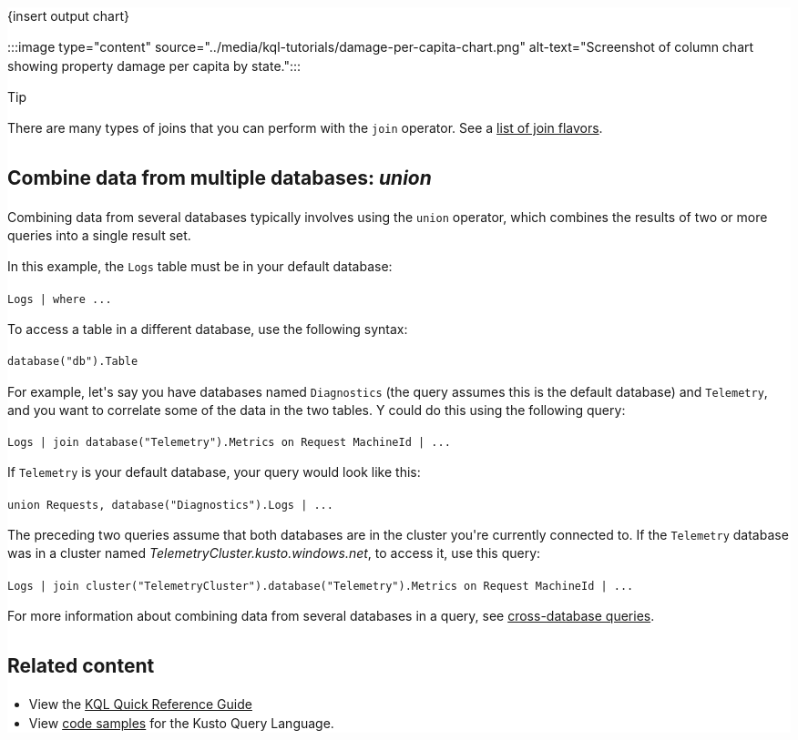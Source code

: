 {insert output chart}

:::image type="content" source="../media/kql-tutorials/damage-per-capita-chart.png" alt-text="Screenshot of column chart showing property damage per capita by state.":::

> [!TIP]
> There are many types of joins that you can perform with the `join` operator. See a [list of join flavors](../join-operator.md#returns).

## Combine data from multiple databases: *union*

Combining data from several databases typically involves using the `union` operator, which combines the results of two or more queries into a single result set.

In this example, the `Logs` table must be in your default database:

```kusto
Logs | where ...
```

To access a table in a different database, use the following syntax:

```kusto
database("db").Table
```

For example, let's say you have databases named `Diagnostics` (the query assumes this is the default database) and `Telemetry`, and you want to correlate some of the data in the two tables. Y could do this using the following query:

```kusto
Logs | join database("Telemetry").Metrics on Request MachineId | ...
```

If `Telemetry` is your default database, your query would look like this:

```kusto
union Requests, database("Diagnostics").Logs | ...
```

The preceding two queries assume that both databases are in the cluster you're currently connected to. If the `Telemetry` database was in a cluster named *TelemetryCluster.kusto.windows.net*, to access it, use this query:

```kusto
Logs | join cluster("TelemetryCluster").database("Telemetry").Metrics on Request MachineId | ...
```

For more information about combining data from several databases in a query, see [cross-database queries](cross-cluster-or-database-queries.md).

## Related content

* View the [KQL Quick Reference Guide](https://learn.microsoft.com/en-us/azure/data-explorer/kusto/query/kql-quick-reference)
* View [code samples](samples.md?pivots=azuredataexplorer) for the Kusto Query Language.

